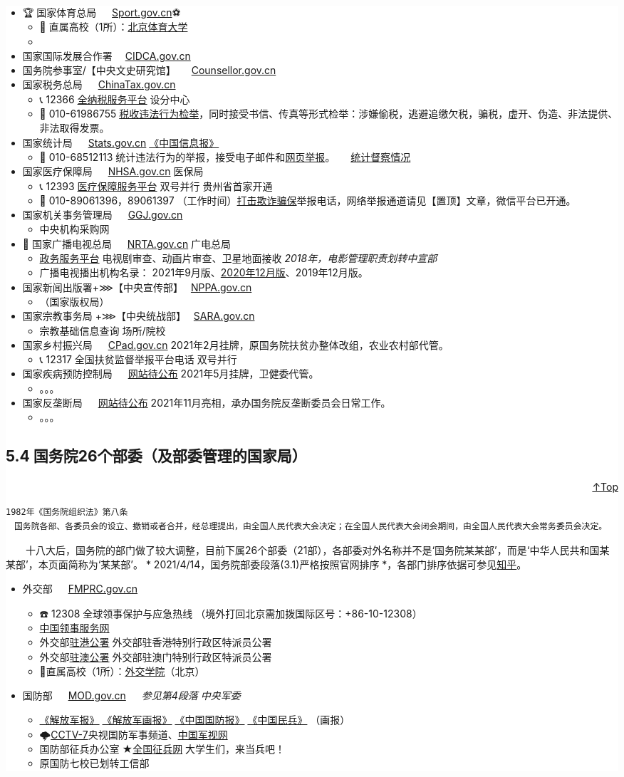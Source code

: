 * 🏆 国家体育总局	　 [Sport.gov.cn](http://www.sport.gov.cn/)⚽
	- 🙋 直属高校（1所）：[北京体育大学](https://www.bsu.edu.cn)
	- 
* 国家国际发展合作署　	 [CIDCA.gov.cn](http://www.cidca.gov.cn/)
* 国务院参事室/【中央文史研究馆】	　 [Counsellor.gov.cn](http://www.counsellor.gov.cn/)
* 国家税务总局	　 [ChinaTax.gov.cn](http://www.chinatax.gov.cn/)
	- 📞 12366 [全纳税服务平台](https://12366.chinatax.gov.cn/) 设分中心
	- 📠 010-61986755 [税收违法行为检举](http://hd.chinatax.gov.cn/jzxx/sswfxw.html)，同时接受书信、传真等形式检举：涉嫌偷税，逃避追缴欠税，骗税，虚开、伪造、非法提供、非法取得发票。
* 国家统计局	　 [Stats.gov.cn](http://www.stats.gov.cn/)
	[《中国信息报》](http://www.zgxxb.com.cn/epaper)
	- 📠 010-68512113 统计违法行为的举报，接受电子邮件和[网页举报](http://www.stats.gov.cn/tjfw/tsjb/)。	　 [统计督察情况](http://www.stats.gov.cn/ztjc/tjfzjs/tjdc/)
* 国家医疗保障局	　 [NHSA.gov.cn](http://www.nhsa.gov.cn/) 医保局
	- 📞 12393 [医疗保障服务平台](https://fuwu.nhsa.gov.cn/nationalHallSt/#/home) 双号并行 贵州省首家开通
	- 📠 010-89061396，89061397 （工作时间）[打击欺诈骗保](http://www.nhsa.gov.cn/col/col73/)举报电话，网络举报通道请见【置顶】文章，微信平台已开通。
* 国家机关事务管理局	　 [GGJ.gov.cn](http://www.ggj.gov.cn/)
	- 中央机构采购网
* 📡 国家广播电视总局	　 [NRTA.gov.cn](http://www.nrta.gov.cn/) 广电总局
	- [政务服务平台](https://zw.nrta.gov.cn/) 电视剧审查、动画片审查、卫星地面接收 *2018年，电影管理职责划转中宣部*
	- 广播电视播出机构名录： 2021年9月版、[2020年12月版](http://www.nrta.gov.cn/art/2021/1/11/art_113_54717.html)、2019年12月版。
* 国家新闻出版署+⋙【中央宣传部】　	 [NPPA.gov.cn](http://www.nppa.gov.cn/)
	- （国家版权局）
* 国家宗教事务局 +⋙【中央统战部】　	 [SARA.gov.cn](http://www.sara.gov.cn/)
	- 宗教基础信息查询 场所/院校
* 国家乡村振兴局	　 [CPad.gov.cn](http://www.cpad.gov.cn) 2021年2月挂牌，原国务院扶贫办整体改组，农业农村部代管。
	- 📞 12317 全国扶贫监督举报平台电话 双号并行
* 国家疾病预防控制局	　 [网站待公布]() 2021年5月挂牌，卫健委代管。
	- 。。。
* 国家反垄断局	　 [网站待公布]() 2021年11月亮相，承办国务院反垄断委员会日常工作。
	- 。。。


5.4 国务院26个部委（及部委管理的国家局）
------------------------------------
<div align="right"><a href="#" target="_self">↑Top</a></div>

	1982年《国务院组织法》第八条
	　国务院各部、各委员会的设立、撤销或者合并，经总理提出，由全国人民代表大会决定；在全国人民代表大会闭会期间，由全国人民代表大会常务委员会决定。

　　十八大后，国务院的部门做了较大调整，目前下属26个部委（21部），各部委对外名称并不是‘国务院某某部’，而是‘中华人民共和国某某部’，本页面简称为‘某某部’。 * 2021/4/14，国务院部委段落(3.1)严格按照官网排序 *，各部门排序依据可参见[知乎](https://www.zhihu.com/question/28026852)。 

* 外交部	　 [FMPRC.gov.cn](https://www.fmprc.gov.cn)
	- ☎️ 12308 全球领事保护与应急热线 （境外打回北京需加拨国际区号：+86-10-12308）
	- [中国领事服务网](http://cs.mfa.gov.cn) 
	- 外交部[驻港公署](http://www.fmcoprc.gov.hk/) 外交部驻香港特别行政区特派员公署
	- 外交部[驻澳公署](http://www.fmcoprc.gov.mo/) 外交部驻澳门特别行政区特派员公署
	- 🙋直属高校（1所）：[外交学院](http://cfau.edu.cn)（北京）

* 国防部	　 [MOD.gov.cn](http://www.mod.gov.cn)	　 *参见第4段落 中央军委*
	- [《解放军报》](http://www.81.cn/jfjbmap/paperindex.htm)
	  [《解放军画报》](http://www.plapic.com.cn/pub/node_90247.htm)
	  [《中国国防报》](http://www.81.cn/gfbmap/paperindex.htm)
	  [《中国民兵》](http://www.81.cn/zgmb/) （画报）
	- 🌩️[CCTV-7](https://tv.cctv.com/live/cctv7/)央视国防军事频道、[中国军视网](http://www.js7tv.cn)
	- 国防部征兵办公室 ★[全国征兵网](https://www.gfbzb.gov.cn/yzbm/) 大学生们，来当兵吧！
	- 原国防七校已划转工信部
